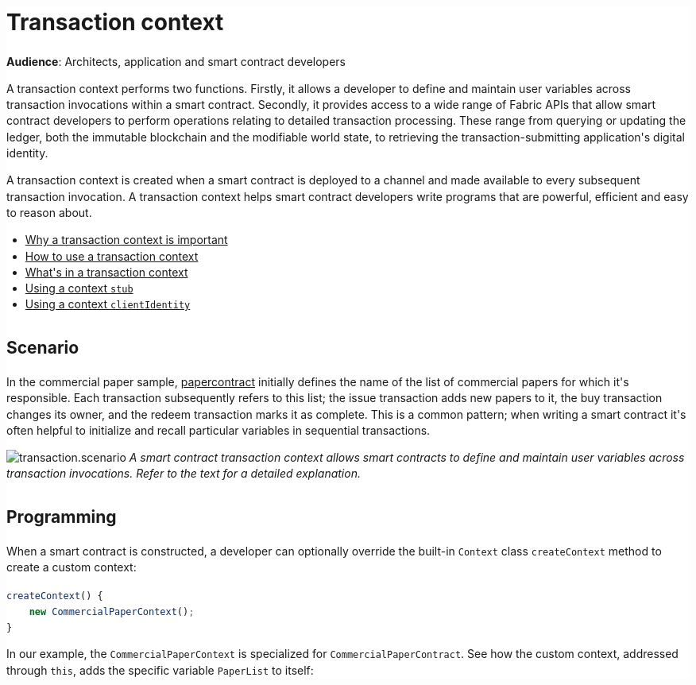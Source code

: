 # Transaction context

**Audience**: Architects, application and smart contract developers

A transaction context performs two functions. Firstly, it allows a developer to
define and maintain user variables across transaction invocations within a smart
contract. Secondly, it provides access to a wide range of Fabric APIs that allow
smart contract developers to perform operations relating to detailed transaction
processing. These range from querying or updating the ledger, both the immutable
blockchain and the modifiable world state, to retrieving the
transaction-submitting application's digital identity.

A transaction context is created when a smart contract is deployed to a channel and
made available to every subsequent transaction invocation. A transaction context
helps smart contract developers write programs that are powerful, efficient and
easy to reason about.

* [Why a transaction context is important](#scenario)
* [How to use a transaction context](#programming)
* [What's in a transaction context](#structure)
* [Using a context `stub`](#stub)
* [Using a context `clientIdentity`](#clientIdentity)

## Scenario

In the commercial paper sample,
[papercontract](https://github.com/hyperledger/fabric-samples/blob/master/commercial-paper/organization/magnetocorp/contract/lib/papercontract.js)
initially defines the name of the list of commercial papers for which it's
responsible. Each transaction subsequently refers to this list; the issue
transaction adds new papers to it, the buy transaction changes its owner, and
the redeem transaction marks it as complete. This is a common pattern; when
writing a smart contract it's often helpful to initialize and recall particular
variables in sequential transactions.

![transaction.scenario](./develop.diagram.40.png) *A smart contract transaction
context allows smart contracts to define and maintain user variables across
transaction invocations. Refer to the text for a detailed explanation.*

## Programming

When a smart contract is constructed, a developer can optionally override the
built-in `Context` class `createContext` method to create a custom context:

```JavaScript
createContext() {
    new CommercialPaperContext();
}
```

In our example, the `CommercialPaperContext` is specialized for
`CommercialPaperContract`. See how the custom context, addressed through `this`,
adds the specific variable `PaperList` to itself:
